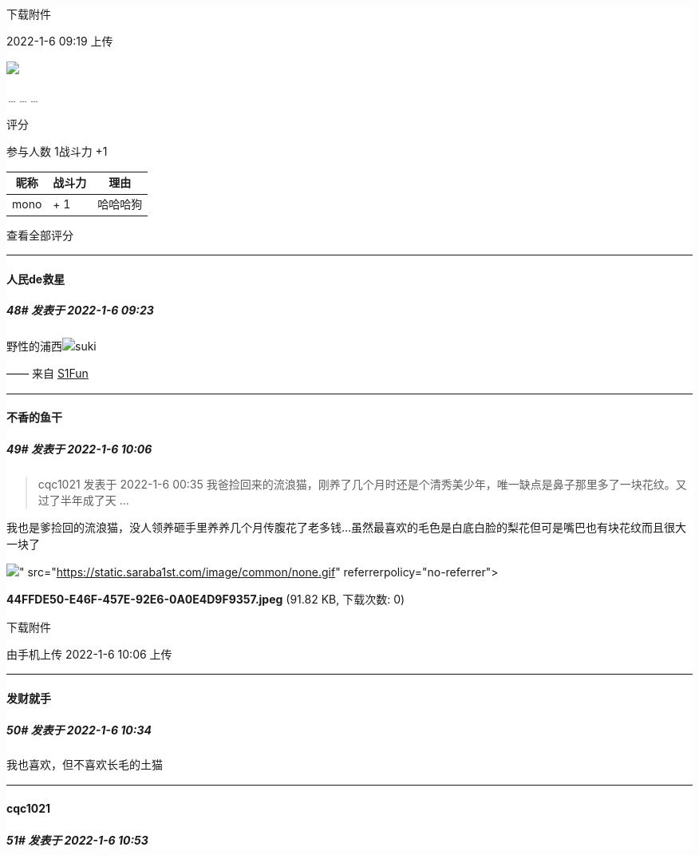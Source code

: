 下载附件

2022-1-6 09:19 上传

<img src="https://img.saraba1st.com/forum/202201/06/091953a33s2b5cvuyb4552.jpg" referrerpolicy="no-referrer">

﹍﹍﹍

评分

 参与人数 1战斗力 +1

|昵称|战斗力|理由|
|----|---|---|
| mono| + 1|哈哈哈狗|

查看全部评分

*****

####  人民de救星  
##### 48#       发表于 2022-1-6 09:23

野性的浦西<img src="https://static.saraba1st.com/image/smiley/face2017/074.png" referrerpolicy="no-referrer">suki

—— 来自 [S1Fun](https://s1fun.koalcat.com)

*****

####  不香的鱼干  
##### 49#       发表于 2022-1-6 10:06

<blockquote>cqc1021 发表于 2022-1-6 00:35
我爸捡回来的流浪猫，刚养了几个月时还是个清秀美少年，唯一缺点是鼻子那里多了一块花纹。又过了半年成了天 ...</blockquote>
我也是爹捡回的流浪猫，没人领养砸手里养养几个月传腹花了老多钱…虽然最喜欢的毛色是白底白脸的梨花但可是嘴巴也有块花纹而且很大一块了

<img src="https://img.saraba1st.com/forum/202201/06/100618iuggpzuutz5hptrt.jpeg" referrerpolicy="no-referrer">" src="https://static.saraba1st.com/image/common/none.gif" referrerpolicy="no-referrer">

<strong>44FFDE50-E46F-457E-92E6-0A0E4D9F9357.jpeg</strong> (91.82 KB, 下载次数: 0)

下载附件

由手机上传
2022-1-6 10:06 上传

*****

####  发财就手  
##### 50#       发表于 2022-1-6 10:34

我也喜欢，但不喜欢长毛的土猫

*****

####  cqc1021  
##### 51#       发表于 2022-1-6 10:53
